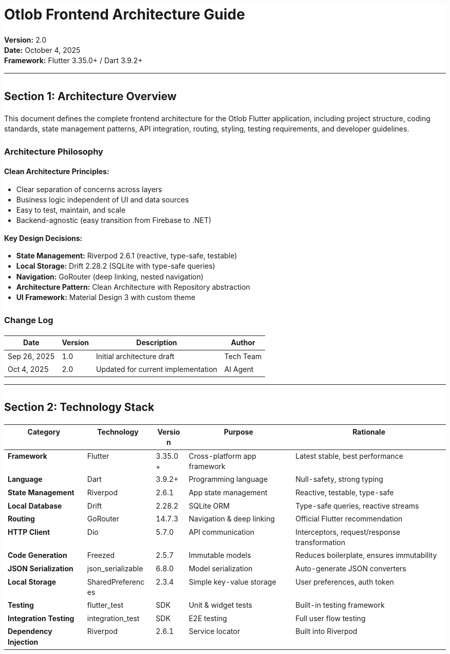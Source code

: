 # Otlob Frontend Architecture Guide
**Version:** 2.0  
**Date:** October 4, 2025  
**Framework:** Flutter 3.35.0+ / Dart 3.9.2+

---

## Section 1: Architecture Overview

This document defines the complete frontend architecture for the Otlob Flutter application, including project structure, coding standards, state management patterns, API integration, routing, styling, testing requirements, and developer guidelines.

### Architecture Philosophy

**Clean Architecture Principles:**
- Clear separation of concerns across layers
- Business logic independent of UI and data sources
- Easy to test, maintain, and scale
- Backend-agnostic (easy transition from Firebase to .NET)

**Key Design Decisions:**
- **State Management:** Riverpod 2.6.1 (reactive, type-safe, testable)
- **Local Storage:** Drift 2.28.2 (SQLite with type-safe queries)
- **Navigation:** GoRouter (deep linking, nested navigation)
- **Architecture Pattern:** Clean Architecture with Repository abstraction
- **UI Framework:** Material Design 3 with custom theme

### Change Log

| Date | Version | Description | Author |
|------|---------|-------------|--------|
| Sep 26, 2025 | 1.0 | Initial architecture draft | Tech Team |
| Oct 4, 2025 | 2.0 | Updated for current implementation | AI Agent |

---

## Section 2: Technology Stack

| Category | Technology | Version | Purpose | Rationale |
|----------|-----------|---------|---------|-----------|
| **Framework** | Flutter | 3.35.0+ | Cross-platform app framework | Latest stable, best performance |
| **Language** | Dart | 3.9.2+ | Programming language | Null-safety, strong typing |
| **State Management** | Riverpod | 2.6.1 | App state management | Reactive, testable, type-safe |
| **Local Database** | Drift | 2.28.2 | SQLite ORM | Type-safe queries, reactive streams |
| **Routing** | GoRouter | 14.7.3 | Navigation & deep linking | Official Flutter recommendation |
| **HTTP Client** | Dio | 5.7.0 | API communication | Interceptors, request/response transformation |
| **Code Generation** | Freezed | 2.5.7 | Immutable models | Reduces boilerplate, ensures immutability |
| **JSON Serialization** | json_serializable | 6.8.0 | Model serialization | Auto-generate JSON converters |
| **Local Storage** | SharedPreferences | 2.3.4 | Simple key-value storage | User preferences, auth token |
| **Testing** | flutter_test | SDK | Unit & widget tests | Built-in testing framework |
| **Integration Testing** | integration_test | SDK | E2E testing | Full user flow testing |
| **Dependency Injection** | Riverpod | 2.6.1 | Service locator | Built into Riverpod |